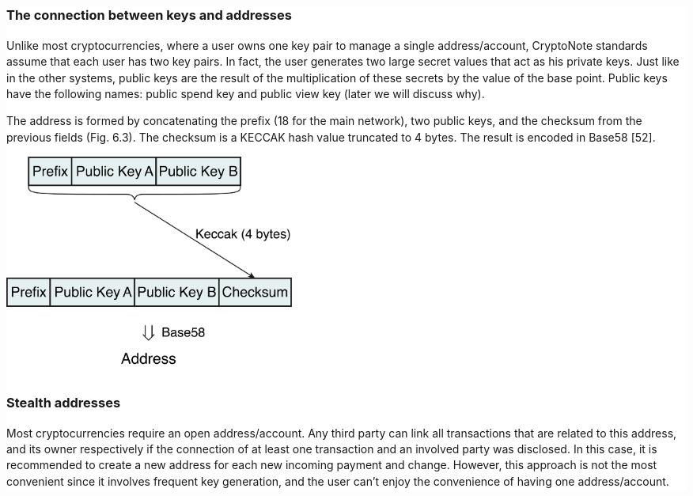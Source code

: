 ### The connection between keys and addresses

Unlike most cryptocurrencies, where a user owns one key pair to manage a single address/account, CryptoNote standards assume that each user has two key pairs. In fact, the user generates two large secret values that act as his private keys. Just like in the other systems, public keys are the result of the multiplication of these secrets by the value of the base point. Public keys have the following names: public spend key and public view key (later we will discuss why).

The address is formed by concatenating the prefix (18 for the main network), two public keys, and the checksum from the previous fields (Fig. 6.3). The checksum is a KECCAK hash value truncated to 4 bytes. The result is encoded in Base58 [52].

<img width="42%" alt="Figure 6.3 – Address formation scheme" src="/resources/img/volume-2/6.1-CryptoNote-standards/Figure-6.3-Address-formation-scheme.png"/> 

### Stealth addresses

Most cryptocurrencies require an open address/account. Any third party can link all transactions that are related to this address, and its owner respectively if the connection of at least one transaction and an involved party was disclosed. In this case, it is recommended to create a new address for each new incoming payment and change. However, this approach is not the most convenient since it involves frequent key generation, and the user can’t enjoy the convenience of having one address/account.
